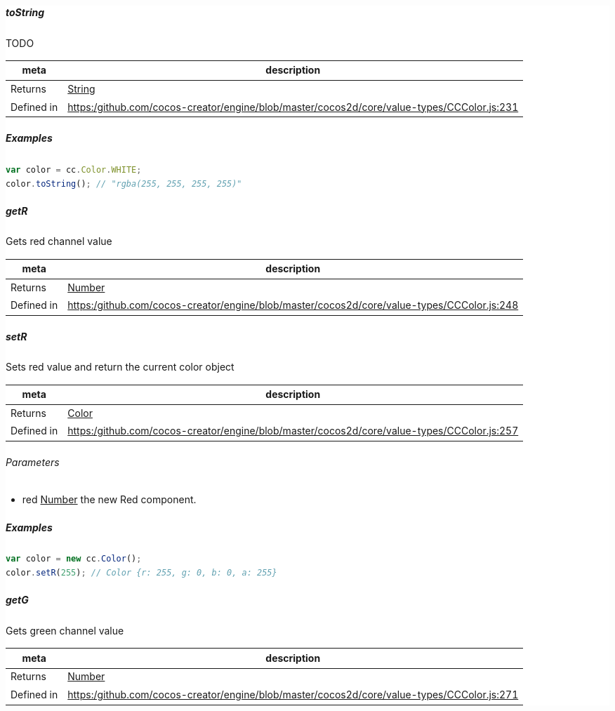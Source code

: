 ##### toString

TODO

| meta | description |
|------|-------------|
| Returns | <a href="https://developer.mozilla.org/en/JavaScript/Reference/Global_Objects/String" class="crosslink external" target="_blank">String</a> 
| Defined in | [https:/github.com/cocos-creator/engine/blob/master/cocos2d/core/value-types/CCColor.js:231](https:/github.com/cocos-creator/engine/blob/master/cocos2d/core/value-types/CCColor.js#L231) |


##### Examples

```js
var color = cc.Color.WHITE;
color.toString(); // "rgba(255, 255, 255, 255)"
```

##### getR

Gets red channel value

| meta | description |
|------|-------------|
| Returns | <a href="https://developer.mozilla.org/en/JavaScript/Reference/Global_Objects/Number" class="crosslink external" target="_blank">Number</a> 
| Defined in | [https:/github.com/cocos-creator/engine/blob/master/cocos2d/core/value-types/CCColor.js:248](https:/github.com/cocos-creator/engine/blob/master/cocos2d/core/value-types/CCColor.js#L248) |



##### setR

Sets red value and return the current color object

| meta | description |
|------|-------------|
| Returns | <a href="../classes/Color.html" class="crosslink">Color</a> 
| Defined in | [https:/github.com/cocos-creator/engine/blob/master/cocos2d/core/value-types/CCColor.js:257](https:/github.com/cocos-creator/engine/blob/master/cocos2d/core/value-types/CCColor.js#L257) |

###### Parameters
- red <a href="https://developer.mozilla.org/en/JavaScript/Reference/Global_Objects/Number" class="crosslink external" target="_blank">Number</a> the new Red component.

##### Examples

```js
var color = new cc.Color();
color.setR(255); // Color {r: 255, g: 0, b: 0, a: 255}
```

##### getG

Gets green channel value

| meta | description |
|------|-------------|
| Returns | <a href="https://developer.mozilla.org/en/JavaScript/Reference/Global_Objects/Number" class="crosslink external" target="_blank">Number</a> 
| Defined in | [https:/github.com/cocos-creator/engine/blob/master/cocos2d/core/value-types/CCColor.js:271](https:/github.com/cocos-creator/engine/blob/master/cocos2d/core/value-types/CCColor.js#L271) |
